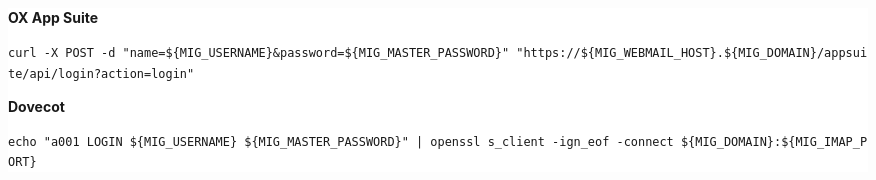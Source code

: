 **OX App Suite**

```shell
curl -X POST -d "name=${MIG_USERNAME}&password=${MIG_MASTER_PASSWORD}" "https://${MIG_WEBMAIL_HOST}.${MIG_DOMAIN}/appsuite/api/login?action=login"
```

**Dovecot**

```shell
echo "a001 LOGIN ${MIG_USERNAME} ${MIG_MASTER_PASSWORD}" | openssl s_client -ign_eof -connect ${MIG_DOMAIN}:${MIG_IMAP_PORT}
```
